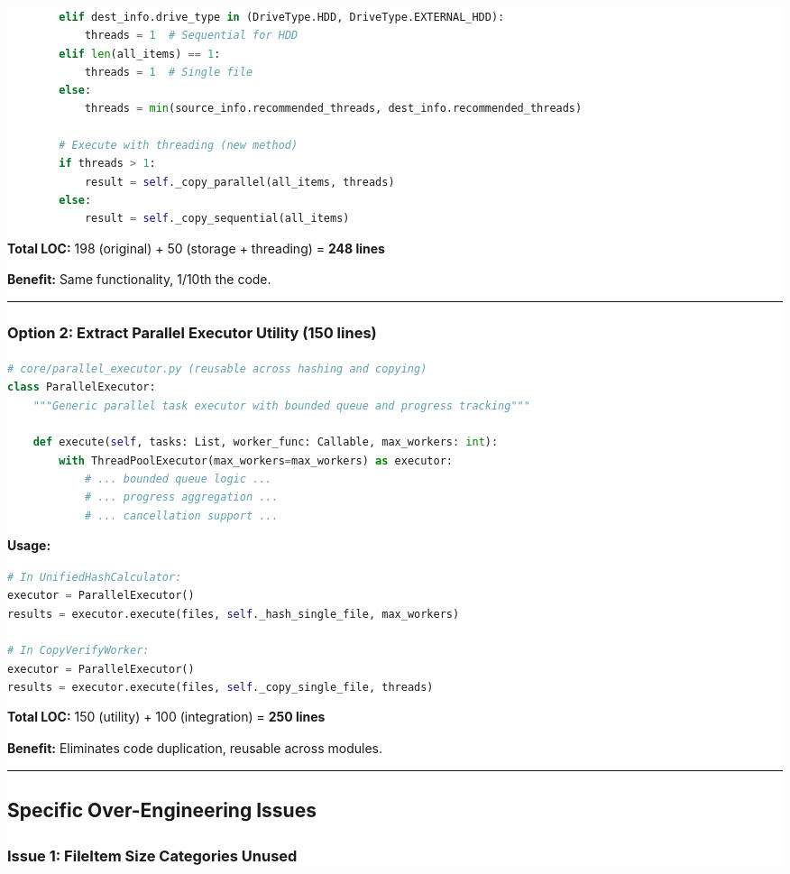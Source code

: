 ```python
        elif dest_info.drive_type in (DriveType.HDD, DriveType.EXTERNAL_HDD):
            threads = 1  # Sequential for HDD
        elif len(all_items) == 1:
            threads = 1  # Single file
        else:
            threads = min(source_info.recommended_threads, dest_info.recommended_threads)

        # Execute with threading (new method)
        if threads > 1:
            result = self._copy_parallel(all_items, threads)
        else:
            result = self._copy_sequential(all_items)
```

**Total LOC:** 198 (original) + 50 (storage + threading) = **248 lines**

**Benefit:** Same functionality, 1/10th the code.

---

### Option 2: Extract Parallel Executor Utility (150 lines)

```python
# core/parallel_executor.py (reusable across hashing and copying)
class ParallelExecutor:
    """Generic parallel task executor with bounded queue and progress tracking"""

    def execute(self, tasks: List, worker_func: Callable, max_workers: int):
        with ThreadPoolExecutor(max_workers=max_workers) as executor:
            # ... bounded queue logic ...
            # ... progress aggregation ...
            # ... cancellation support ...
```

**Usage:**
```python
# In UnifiedHashCalculator:
executor = ParallelExecutor()
results = executor.execute(files, self._hash_single_file, max_workers)

# In CopyVerifyWorker:
executor = ParallelExecutor()
results = executor.execute(files, self._copy_single_file, threads)
```

**Total LOC:** 150 (utility) + 100 (integration) = **250 lines**

**Benefit:** Eliminates code duplication, reusable across modules.

---

## Specific Over-Engineering Issues

### Issue 1: FileItem Size Categories Unused
